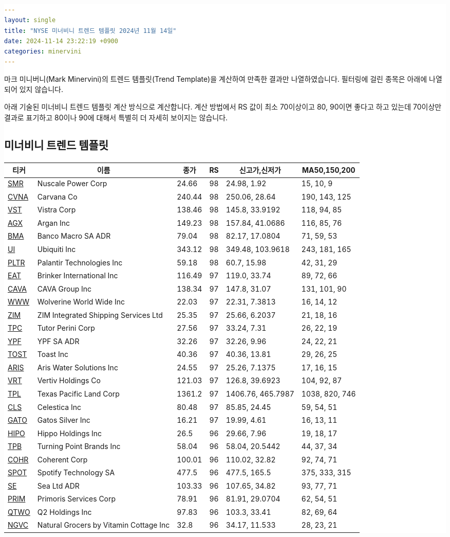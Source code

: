 ```yaml
---
layout: single
title: "NYSE 미너비니 트렌드 템플릿 2024년 11월 14일"
date: 2024-11-14 23:22:19 +0900
categories: minervini
---
```

마크 미니버니(Mark Minervini)의 트렌드 템플릿(Trend Template)을 계산하여 만족한 결과만 나열하였습니다. 필터링에 걸린 종목은 아래에 나열되어 있지 않습니다.

아래 기술된 미너비니 트렌드 템플릿 계산 방식으로 계산합니다. 계산 방법에서 RS 값이 최소 70이상이고 80, 90이면 좋다고 하고 있는데 70이상만 결과로 표기하고 80이나 90에 대해서 특별히 더 자세히 보이지는 않습니다.

## 미너비니 트렌드 템플릿

|티커|이름|종가|RS|신고가,신저가|MA50,150,200|
|------|---|---|--|---------|------------|
|[SMR](https://finance.yahoo.com/quote/SMR/)|Nuscale Power Corp|24.66|98|24.98, 1.92|15, 10, 9|
|[CVNA](https://finance.yahoo.com/quote/CVNA/)|Carvana Co|240.44|98|250.06, 28.64|190, 143, 125|
|[VST](https://finance.yahoo.com/quote/VST/)|Vistra Corp|138.46|98|145.8, 33.9192|118, 94, 85|
|[AGX](https://finance.yahoo.com/quote/AGX/)|Argan Inc|149.23|98|157.84, 41.0686|116, 85, 76|
|[BMA](https://finance.yahoo.com/quote/BMA/)|Banco Macro SA ADR|79.04|98|82.17, 17.0804|71, 59, 53|
|[UI](https://finance.yahoo.com/quote/UI/)|Ubiquiti Inc|343.12|98|349.48, 103.9618|243, 181, 165|
|[PLTR](https://finance.yahoo.com/quote/PLTR/)|Palantir Technologies Inc|59.18|98|60.7, 15.98|42, 31, 29|
|[EAT](https://finance.yahoo.com/quote/EAT/)|Brinker International Inc|116.49|97|119.0, 33.74|89, 72, 66|
|[CAVA](https://finance.yahoo.com/quote/CAVA/)|CAVA Group Inc|138.34|97|147.8, 31.07|131, 101, 90|
|[WWW](https://finance.yahoo.com/quote/WWW/)|Wolverine World Wide Inc|22.03|97|22.31, 7.3813|16, 14, 12|
|[ZIM](https://finance.yahoo.com/quote/ZIM/)|ZIM Integrated Shipping Services Ltd|25.35|97|25.66, 6.2037|21, 18, 16|
|[TPC](https://finance.yahoo.com/quote/TPC/)|Tutor Perini Corp|27.56|97|33.24, 7.31|26, 22, 19|
|[YPF](https://finance.yahoo.com/quote/YPF/)|YPF SA ADR|32.26|97|32.26, 9.96|24, 22, 21|
|[TOST](https://finance.yahoo.com/quote/TOST/)|Toast Inc|40.36|97|40.36, 13.81|29, 26, 25|
|[ARIS](https://finance.yahoo.com/quote/ARIS/)|Aris Water Solutions Inc|24.55|97|25.26, 7.1375|17, 16, 15|
|[VRT](https://finance.yahoo.com/quote/VRT/)|Vertiv Holdings Co|121.03|97|126.8, 39.6923|104, 92, 87|
|[TPL](https://finance.yahoo.com/quote/TPL/)|Texas Pacific Land Corp|1361.2|97|1406.76, 465.7987|1038, 820, 746|
|[CLS](https://finance.yahoo.com/quote/CLS/)|Celestica Inc|80.48|97|85.85, 24.45|59, 54, 51|
|[GATO](https://finance.yahoo.com/quote/GATO/)|Gatos Silver Inc|16.21|97|19.99, 4.61|16, 13, 11|
|[HIPO](https://finance.yahoo.com/quote/HIPO/)|Hippo Holdings Inc|26.5|96|29.66, 7.96|19, 18, 17|
|[TPB](https://finance.yahoo.com/quote/TPB/)|Turning Point Brands Inc|58.04|96|58.04, 20.5442|44, 37, 34|
|[COHR](https://finance.yahoo.com/quote/COHR/)|Coherent Corp|100.01|96|110.02, 32.82|92, 74, 71|
|[SPOT](https://finance.yahoo.com/quote/SPOT/)|Spotify Technology SA|477.5|96|477.5, 165.5|375, 333, 315|
|[SE](https://finance.yahoo.com/quote/SE/)|Sea Ltd ADR|103.33|96|107.65, 34.82|93, 77, 71|
|[PRIM](https://finance.yahoo.com/quote/PRIM/)|Primoris Services Corp|78.91|96|81.91, 29.0704|62, 54, 51|
|[QTWO](https://finance.yahoo.com/quote/QTWO/)|Q2 Holdings Inc|97.83|96|103.3, 33.41|82, 69, 64|
|[NGVC](https://finance.yahoo.com/quote/NGVC/)|Natural Grocers by Vitamin Cottage Inc|32.8|96|34.17, 11.533|28, 23, 21|